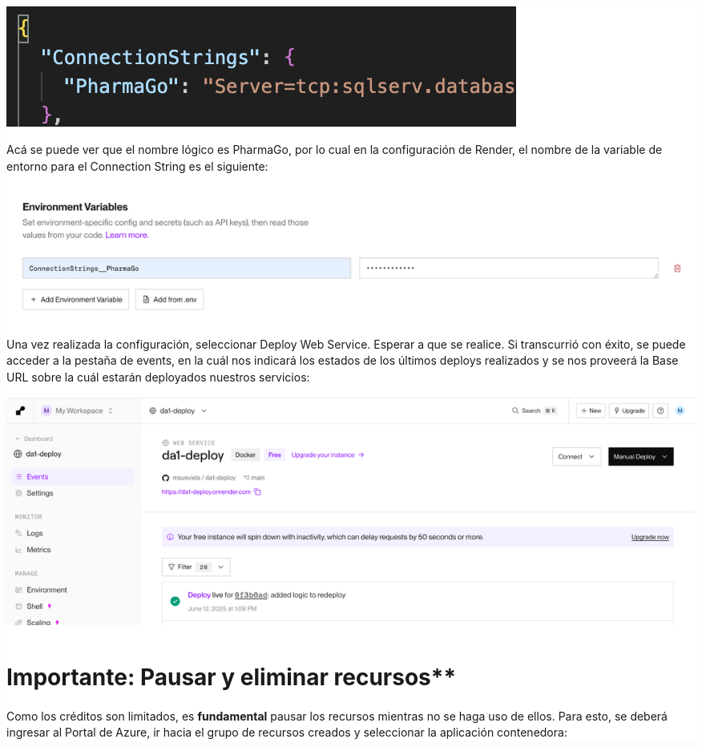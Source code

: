 ![](./assets/render1.png)

Acá se puede ver que el nombre lógico es PharmaGo, por lo cual en la configuración de Render, el nombre de la variable de entorno para el Connection String es el siguiente:

![](./assets/render-env.png)

Una vez realizada la configuración, seleccionar Deploy Web Service. Esperar a que se realice. Si transcurrió con éxito, se puede acceder a la pestaña de events, en la cuál nos indicará los estados de los últimos deploys realizados y se nos proveerá la Base URL sobre la cuál estarán deployados nuestros servicios:

![](./assets/render-final.png)

# Importante: Pausar y eliminar recursos**


Como los créditos son limitados, es **fundamental** pausar los recursos mientras no se haga uso de ellos. Para esto, se deberá ingresar al Portal de Azure, ir hacia el grupo de recursos creados y seleccionar la aplicación contenedora:
